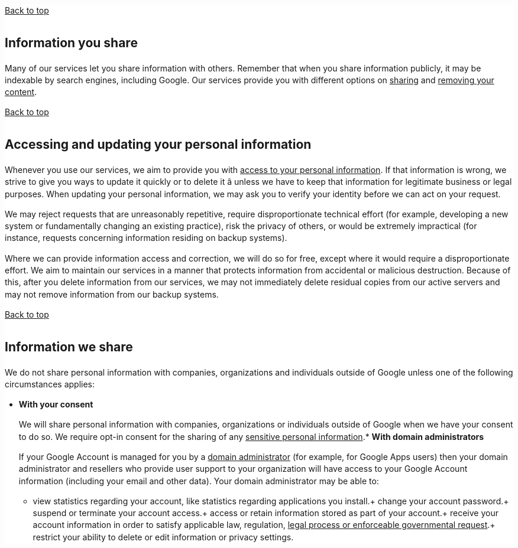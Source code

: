 [Back to top](#content)

## Information you share

Many of our services let you share information with others. Remember that when you share information publicly, it may be indexable by search engines, including Google. Our services provide you with different options on [sharing](../../../../policies/privacy/example/sharing.html) and [removing your content](../../../../policies/privacy/example/removing-your-content.html).

[Back to top](#content)

## Accessing and updating your personal information

Whenever you use our services, we aim to provide you with [access to your personal information](../../../../policies/privacy/example/access-to-your-personal-information.html). If that information is wrong, we strive to give you ways to update it quickly or to delete it â unless we have to keep that information for legitimate business or legal purposes. When updating your personal information, we may ask you to verify your identity before we can act on your request.

We may reject requests that are unreasonably repetitive, require disproportionate technical effort (for example, developing a new system or fundamentally changing an existing practice), risk the privacy of others, or would be extremely impractical (for instance, requests concerning information residing on backup systems).

Where we can provide information access and correction, we will do so for free, except where it would require a disproportionate effort. We aim to maintain our services in a manner that protects information from accidental or malicious destruction. Because of this, after you delete information from our services, we may not immediately delete residual copies from our active servers and may not remove information from our backup systems.

[Back to top](#content)

## Information we share

We do not share personal information with companies, organizations and individuals outside of Google unless one of the following circumstances applies:

* **With your consent**

  We will share personal information with companies, organizations or individuals outside of Google when we have your consent to do so. We require opt-in consent for the sharing of any [sensitive personal information](../../../../policies/privacy/key-terms/#toc-terms-sensitive-info).* **With domain administrators**

    If your Google Account is managed for you by a [domain administrator](https://support.google.com/a/answer/178897?hl=en) (for example, for Google Apps users) then your domain administrator and resellers who provide user support to your organization will have access to your Google Account information (including your email and other data). Your domain administrator may be able to:
    + view statistics regarding your account, like statistics regarding applications you install.+ change your account password.+ suspend or terminate your account access.+ access or retain information stored as part of your account.+ receive your account information in order to satisfy applicable law, regulation, [legal process or enforceable governmental request](../../../../policies/privacy/example/legal-process.html).+ restrict your ability to delete or edit information or privacy settings.

